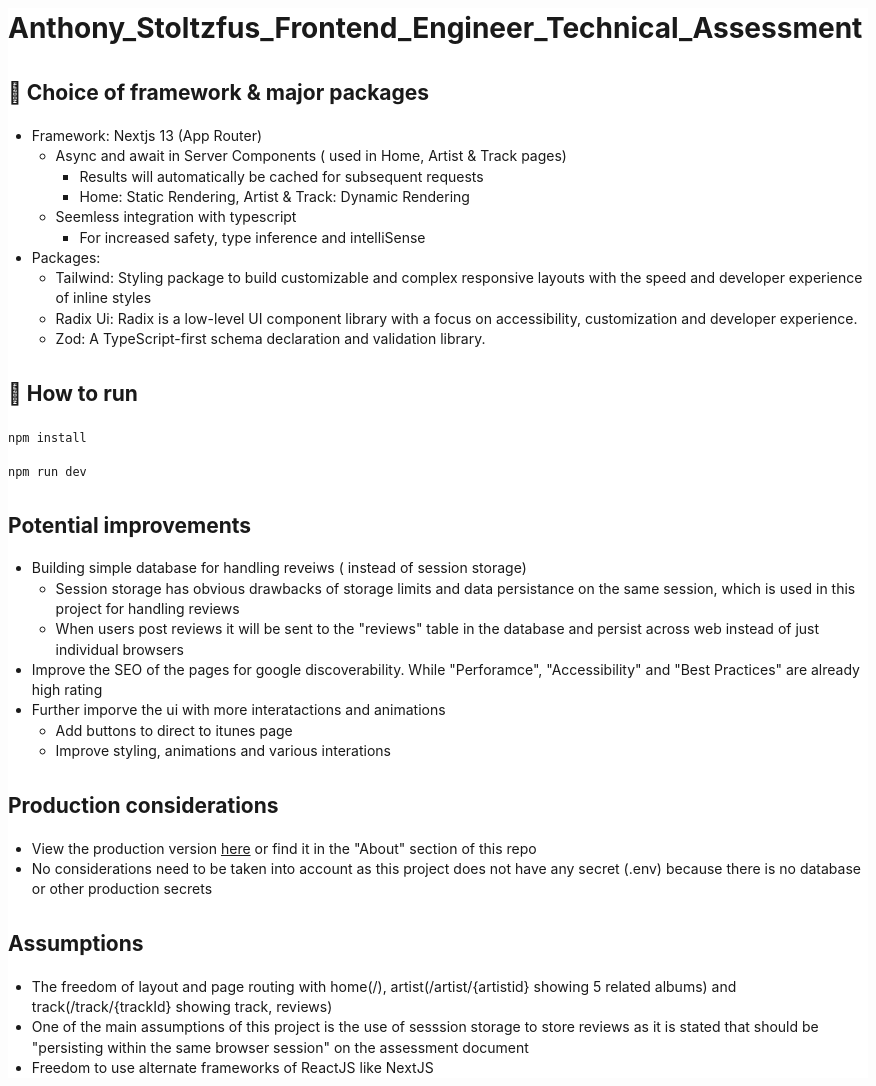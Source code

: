 # Anthony_Stoltzfus_Frontend_Engineer_Technical_Assessment

## 📃 Choice of framework & major packages

- Framework: Nextjs 13 (App Router)
  - Async and await in Server Components ( used in Home, Artist & Track pages)
    - Results will automatically be cached for subsequent requests
    - Home: Static Rendering, Artist & Track: Dynamic Rendering
  - Seemless integration with typescript
    - For increased safety, type inference and intelliSense
- Packages:
  - Tailwind: Styling package to build customizable and complex responsive layouts with the speed and developer experience of inline styles 
  - Radix Ui: Radix is a low-level UI component library with a focus on accessibility, customization and developer experience.
  - Zod: A TypeScript-first schema declaration and validation library.

## 🚀 How to run

```sh
npm install
```

```sh
npm run dev
```

## Potential improvements

- Building simple database for handling reveiws ( instead of session storage)
    - Session storage has obvious drawbacks of storage limits and data persistance on the same session, which is used in this project for handling reviews
    - When users post reviews it will be sent to the "reviews" table in the database and persist across web instead of just individual browsers
- Improve the SEO of the pages for google discoverability. While "Perforamce", "Accessibility" and "Best Practices" are already high rating
- Further imporve the ui with more interatactions and animations
    - Add buttons to direct to itunes page
    - Improve styling, animations and various interations

## Production considerations

- View the production version [here](https://github.com/Anthony8044/anthony_stoltzfus_frontend_engineer_technical_assessment) or find it in the "About" section of this repo
- No considerations need to be taken into account as this project does not have any secret (.env) because there is no database or other production secrets

## Assumptions

- The freedom of layout and page routing with home(/), artist(/artist/{artistid} showing 5 related albums) and track(/track/{trackId} showing track, reviews) 
- One of the main assumptions of this project is the use of sesssion storage to store reviews as it is stated that should be "persisting within the same browser session" on the assessment document
- Freedom to use alternate frameworks of ReactJS like NextJS

